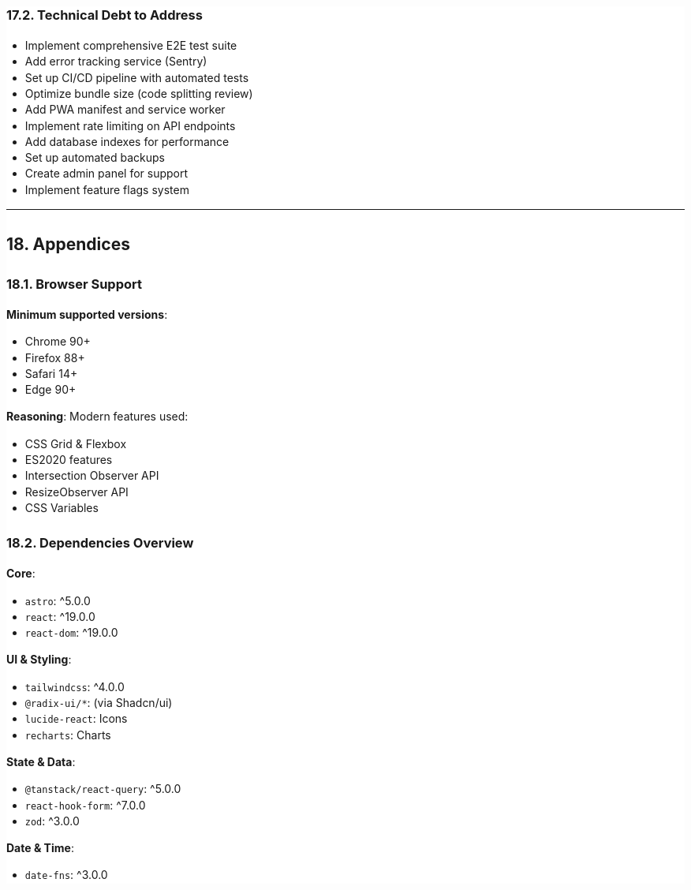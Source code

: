 ### 17.2. Technical Debt to Address

- Implement comprehensive E2E test suite
- Add error tracking service (Sentry)
- Set up CI/CD pipeline with automated tests
- Optimize bundle size (code splitting review)
- Add PWA manifest and service worker
- Implement rate limiting on API endpoints
- Add database indexes for performance
- Set up automated backups
- Create admin panel for support
- Implement feature flags system

---

## 18. Appendices

### 18.1. Browser Support

**Minimum supported versions**:
- Chrome 90+
- Firefox 88+
- Safari 14+
- Edge 90+

**Reasoning**: Modern features used:
- CSS Grid & Flexbox
- ES2020 features
- Intersection Observer API
- ResizeObserver API
- CSS Variables

### 18.2. Dependencies Overview

**Core**:
- `astro`: ^5.0.0
- `react`: ^19.0.0
- `react-dom`: ^19.0.0

**UI & Styling**:
- `tailwindcss`: ^4.0.0
- `@radix-ui/*`: (via Shadcn/ui)
- `lucide-react`: Icons
- `recharts`: Charts

**State & Data**:
- `@tanstack/react-query`: ^5.0.0
- `react-hook-form`: ^7.0.0
- `zod`: ^3.0.0

**Date & Time**:
- `date-fns`: ^3.0.0

